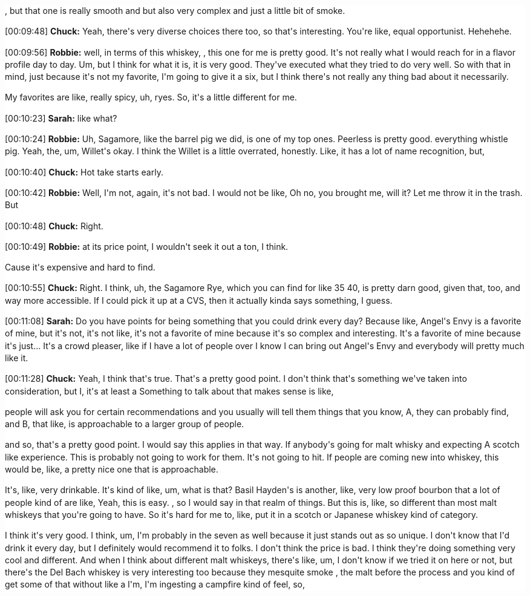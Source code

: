 , but that one is really smooth and but also very complex and just a little bit of smoke.

[00:09:48] **Chuck:** Yeah, there's very diverse choices there too, so that's interesting. You're like, equal opportunist. Hehehehe.

[00:09:56] **Robbie:** well, in terms of this whiskey, , this one for me is pretty good. It's not really what I would reach for in a flavor profile day to day. Um, but I think for what it is, it is very good. They've executed what they tried to do very well. So with that in mind, just because it's not my favorite, I'm going to give it a six, but I think there's not really any thing bad about it necessarily.

My favorites are like, really spicy, uh, ryes. So, it's a little different for me.

[00:10:23] **Sarah:** like what?

[00:10:24] **Robbie:** Uh, Sagamore, like the barrel pig we did, is one of my top ones. Peerless is pretty good. everything whistle pig. Yeah, the, um, Willet's okay. I think the Willet is a little overrated, honestly. Like, it has a lot of name recognition, but,

[00:10:40] **Chuck:** Hot take starts early.

[00:10:42] **Robbie:** Well, I'm not, again, it's not bad. I would not be like, Oh no, you brought me, will it? Let me throw it in the trash. But

[00:10:48] **Chuck:** Right.

[00:10:49] **Robbie:** at its price point, I wouldn't seek it out a ton, I think.

Cause it's expensive and hard to find.

[00:10:55] **Chuck:** Right. I think, uh, the Sagamore Rye, which you can find for like 35 40, is pretty darn good, given that, too, and way more accessible. If I could pick it up at a CVS, then it actually kinda says something, I guess.

[00:11:08] **Sarah:** Do you have points for being something that you could drink every day? Because like, Angel's Envy is a favorite of mine, but it's not, it's not like, it's not a favorite of mine because it's so complex and interesting. It's a favorite of mine because it's just... It's a crowd pleaser, like if I have a lot of people over I know I can bring out Angel's Envy and everybody will pretty much like it.

[00:11:28] **Chuck:** Yeah, I think that's true. That's a pretty good point. I don't think that's something we've taken into consideration, but I, it's at least a Something to talk about that makes sense is like,

people will ask you for certain recommendations and you usually will tell them things that you know, A, they can probably find, and B, that like, is approachable to a larger group of people.

and so, that's a pretty good point. I would say this applies in that way. If anybody's going for malt whisky and expecting A scotch like experience. This is probably not going to work for them. It's not going to hit. If people are coming new into whiskey, this would be, like, a pretty nice one that is approachable.

It's, like, very drinkable. It's kind of like, um, what is that? Basil Hayden's is another, like, very low proof bourbon that a lot of people kind of are like, Yeah, this is easy. , so I would say in that realm of things. But this is, like, so different than most malt whiskeys that you're going to have. So it's hard for me to, like, put it in a scotch or Japanese whiskey kind of category.

I think it's very good. I think, um, I'm probably in the seven as well because it just stands out as so unique. I don't know that I'd drink it every day, but I definitely would recommend it to folks. I don't think the price is bad. I think they're doing something very cool and different. And when I think about different malt whiskeys, there's like, um, I don't know if we tried it on here or not, but there's the Del Bach whiskey is very interesting too because they mesquite smoke , the malt before the process and you kind of get some of that without like a I'm, I'm ingesting a campfire kind of feel, so,
